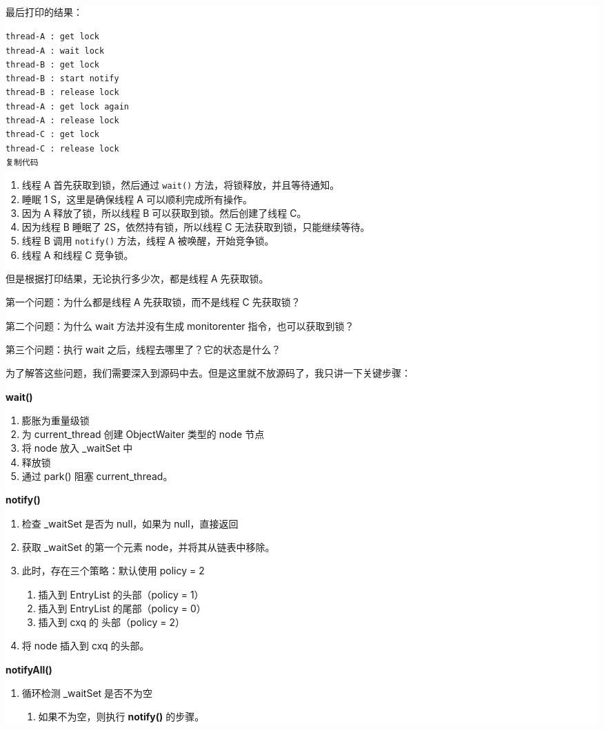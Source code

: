 最后打印的结果：

```
thread-A : get lock
thread-A : wait lock
thread-B : get lock
thread-B : start notify
thread-B : release lock
thread-A : get lock again
thread-A : release lock
thread-C : get lock
thread-C : release lock
复制代码
```

1.  线程 A 首先获取到锁，然后通过 `wait()` 方法，将锁释放，并且等待通知。
2.  睡眠 1 S，这里是确保线程 A 可以顺利完成所有操作。
3.  因为 A 释放了锁，所以线程 B 可以获取到锁。然后创建了线程 C。
4.  因为线程 B 睡眠了 2S，依然持有锁，所以线程 C 无法获取到锁，只能继续等待。
5.  线程 B 调用 `notify()` 方法，线程 A 被唤醒，开始竞争锁。
6.  线程 A 和线程 C 竞争锁。

但是根据打印结果，无论执行多少次，都是线程 A 先获取锁。

第一个问题：为什么都是线程 A 先获取锁，而不是线程 C 先获取锁？

第二个问题：为什么 wait 方法并没有生成 monitorenter 指令，也可以获取到锁？

第三个问题：执行 wait 之后，线程去哪里了？它的状态是什么？

为了解答这些问题，我们需要深入到源码中去。但是这里就不放源码了，我只讲一下关键步骤：

**wait()**

1.  膨胀为重量级锁
2.  为 current_thread 创建 ObjectWaiter 类型的 node 节点
3.  将 node 放入 _waitSet 中
4.  释放锁
5.  通过 park() 阻塞 current_thread。

**notify()**

1.  检查 _waitSet 是否为 null，如果为 null，直接返回
    
2.  获取 _waitSet 的第一个元素 node，并将其从链表中移除。
    
3.  此时，存在三个策略：默认使用 policy = 2
    
    1.  插入到 EntryList 的头部（policy = 1）
    2.  插入到 EntryList 的尾部（policy = 0）
    3.  插入到 cxq 的 头部（policy = 2）
4.  将 node 插入到 cxq 的头部。
    

**notifyAll()**

1.  循环检测 _waitSet 是否不为空
    
    1.  如果不为空，则执行 **notify()** 的步骤。
        